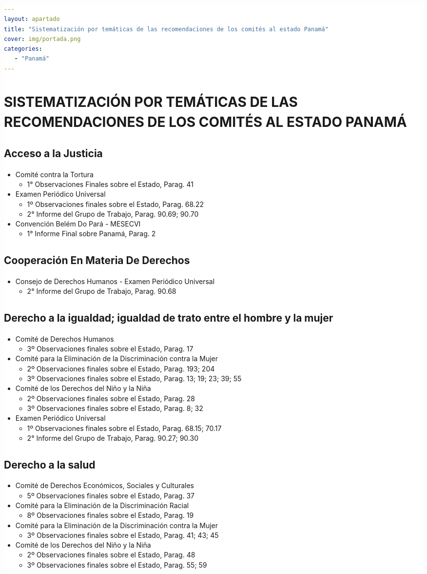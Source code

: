 ```yaml
---
layout: apartado
title: "Sistematización por temáticas de las recomendaciones de los comités al estado Panamá"
cover: img/portada.png
categories:
   - "Panamá"
---
```

# SISTEMATIZACIÓN POR TEMÁTICAS DE LAS RECOMENDACIONES DE LOS COMITÉS AL ESTADO PANAMÁ

## Acceso a la Justicia

* Comité contra la Tortura
  * 1° Observaciones Finales sobre el Estado, Parag. 41
* Examen Periódico Universal
  * 1º Observaciones finales sobre el Estado, Parag. 68.22
  * 2° Informe del Grupo de Trabajo, Parag. 90.69; 90.70
* Convención Belém Do Pará - MESECVI
  * 1° Informe Final sobre Panamá, Parag. 2

## Cooperación En Materia De Derechos

* Consejo de Derechos Humanos - Examen Periódico Universal
  * 2° Informe del Grupo de Trabajo, Parag. 90.68

## Derecho a la igualdad; igualdad de trato entre el hombre y la mujer

* Comité de Derechos Humanos
  * 3º Observaciones finales sobre el Estado, Parag. 17
* Comité para la Eliminación de la Discriminación contra la Mujer
  * 2º Observaciones finales sobre el Estado, Parag. 193; 204
  * 3º Observaciones finales sobre el Estado, Parag. 13; 19; 23; 39; 55
* Comité de los Derechos del Niño y la Niña
  * 2º Observaciones finales sobre el Estado, Parag. 28
  * 3º Observaciones finales sobre el Estado, Parag. 8; 32
* Examen Periódico Universal
  * 1º Observaciones finales sobre el Estado, Parag. 68.15; 70.17
  * 2° Informe del Grupo de Trabajo, Parag. 90.27; 90.30

## Derecho a la salud

* Comité de Derechos Económicos, Sociales y Culturales
  * 5º Observaciones finales sobre el Estado, Parag. 37
* Comité para la Eliminación de la Discriminación Racial
  * 8º Observaciones finales sobre el Estado, Parag. 19
* Comité para la Eliminación de la Discriminación contra la Mujer
  * 3º Observaciones finales sobre el Estado, Parag. 41; 43; 45
* Comité de los Derechos del Niño y la Niña
  * 2º Observaciones finales sobre el Estado, Parag. 48
  * 3º Observaciones finales sobre el Estado, Parag. 55; 59
